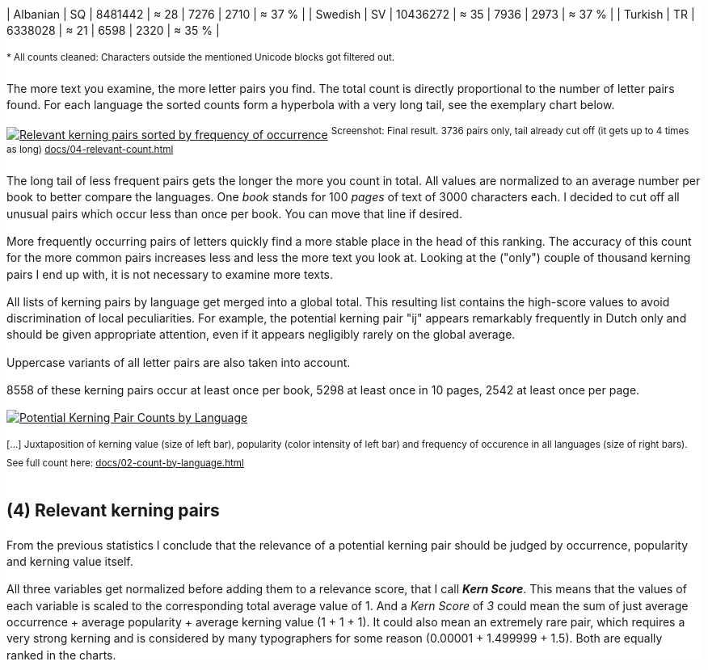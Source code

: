 | Albanian   | SQ   |      8481442 |     ≈   28 |          7276 |                 2710 | ≈ 37 % |
| Swedish    | SV   |     10436272 |     ≈   35 |          7936 |                 2973 | ≈ 37 % |
| Turkish    | TR   |      6338028 |     ≈   21 |          6598 |                 2320 | ≈ 35 % |

<sup> &ast; All counts cleaned: Characters outside the mentioned Unicode blocks got filtered out.</sup>

The more text you examine, the more letter pairs you find. The total count is directly proportional to the number of letter pairs found. For each language the sorted counts form a hyperbola with a very long tail, see the exemplary chart below. 



[![Relevant kerning pairs sorted by frequency of occurrence](docs/images/04-relevant-count.png "Relevant kerning pairs sorted by frequency of occurrence")](https://andre-fuchs.github.io/kerning-pairs/04-relevant-count.html)
<sup>Screenshot: Final result. 3736 pairs only, tail already cut off (it gets up to 4 times as long) [docs/04-relevant-count.html](https://andre-fuchs.github.io/kerning-pairs/04-relevant-count.html)</sup>

The long tail of less frequent pairs gets the longer the more you count in total. All values are normalized to an average number per book to better compare the languages. One *book* stands for 100 *pages* of text of 3000 characters each. I decided to cut off all unusual pairs which occur less than once per book. You can move that line if desired. 

More frequently occurring pairs of letters quickly find a more stable place in the head of this ranking. The accuracy of this count for the more common pairs increases less and less the more text you look at. Looking at the ("only") couple of thousand kerning pairs I end up with, it is not necessary to examine more texts.

All lists of kerning pairs by language get merged into a global total. This resulting list contains the high-score values to avoid discrimination of local peculiarities. For example, the potential kerning pair "ij" appears remarkably frequently in Dutch only and should be given appropriate attention, even if it appears negligibly rarely on the global average.

Uppercase variants of all letter pairs are also taken into account.

8558 of these kerning pairs occur at least once per book, 5298 at least once in 10 pages, 2542 at least once per page.

[![Potential Kerning Pair Counts by Language](docs/images/02-count-by-language.png "Potential Kerning Pair Counts by Language")](https://andre-fuchs.github.io/kerning-pairs/02-count-by-language.html)

<sup>[…]
Juxtaposition of kerning value (size of left bar), popularity (color intensity of left bar) and frequency of occurence in all languages (size of right bars). See full count here: [docs/02-count-by-language.html](https://andre-fuchs.github.io/kerning-pairs/02-count-by-language.html)</sup>


## (4) Relevant kerning pairs
From the previous statistics I conclude that the relevance of a potential kerning pair should be judged by occurrence, popularity and kerning value itself. 

All three variables get normalized before adding them to a relevance score, that I call ***Kern Score***. This means that the values of each variable is scaled to the corresponding total average value of 1. And a *Kern Score* of *3* could mean the sum of just average occurrence + average popularity + average kerning value (1 + 1 + 1). It could also mean an extremely rare pair, which requires a very strong kerning and is considered by many typographers for some reason (0.00001 + 1.499999 + 1.5). Both are equally ranked in the charts.
